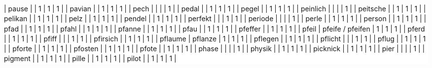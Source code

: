 |	pause	|		|	1	|	1	|	1	|
|	pavian	|		|	1	|	1	|	1	|
|	pech	|		|		|		|	1	|
|	pedal	|		|	1	|	1	|	1	|
|	pegel	|		|	1	|	1	|	1	|
|	peinlich	|		|		|		|	1	|
|	peitsche	|		|	1	|	1	|	1	|
|	pelikan	|		|	1	|	1	|	1	|
|	pelz	|		|	1	|	1	|	1	|
|	pendel	|		|	1	|	1	|	1	|
|	perfekt	|		|		|	1	|	1	|
|	periode	|		|		|		|	1	|
|	perle	|		|	1	|	1	|	1	|
|	person	|		|	1	|	1	|	1	|
|	pfad	|		|	1	|	1	|	1	|
|	pfahl	|		|	1	|	1	|	1	|
|	pfanne	|		|	1	|	1	|	1	|
|	pfau	|		|	1	|	1	|	1	|
|	pfeffer	|		|	1	|	1	|	1	|
|	pfeil	|	pfeife / pfeifen	|	1	|	1	|	1	|
|	pferd	|		|	1	|	1	|	1	|
|	pfiff	|		|		|	1	|	1	|
|	pfirsich	|		|	1	|	1	|	1	|
|	pflaume	|	pflanze	|	1	|	1	|	1	|
|	pflegen	|		|	1	|	1	|	1	|
|	pflicht	|		|		|	1	|	1	|
|	pflug	|		|	1	|	1	|	1	|
|	pforte	|		|	1	|	1	|	1	|
|	pfosten	|		|	1	|	1	|	1	|
|	pfote	|		|	1	|	1	|	1	|
|	phase	|		|		|		|	1	|
|	physik	|		|	1	|	1	|	1	|
|	picknick	|		|	1	|	1	|	1	|
|	pier	|		|		|		|	1	|
|	pigment	|		|	1	|	1	|	1	|
|	pille	|		|	1	|	1	|	1	|
|	pilot	|		|	1	|	1	|	1	|